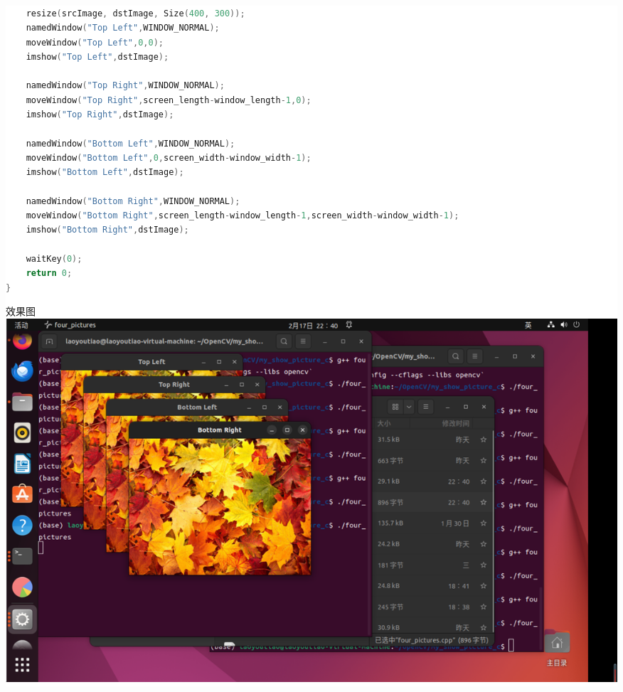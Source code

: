 ```cpp
    resize(srcImage, dstImage, Size(400, 300));
    namedWindow("Top Left",WINDOW_NORMAL);
    moveWindow("Top Left",0,0);
    imshow("Top Left",dstImage);

    namedWindow("Top Right",WINDOW_NORMAL);
    moveWindow("Top Right",screen_length-window_length-1,0);
    imshow("Top Right",dstImage);

    namedWindow("Bottom Left",WINDOW_NORMAL);
    moveWindow("Bottom Left",0,screen_width-window_width-1);
    imshow("Bottom Left",dstImage);

    namedWindow("Bottom Right",WINDOW_NORMAL);
    moveWindow("Bottom Right",screen_length-window_length-1,screen_width-window_width-1);
    imshow("Bottom Right",dstImage);

    waitKey(0);
    return 0;
}
```

效果图
![alt text](./pictures1/image-24.png)
